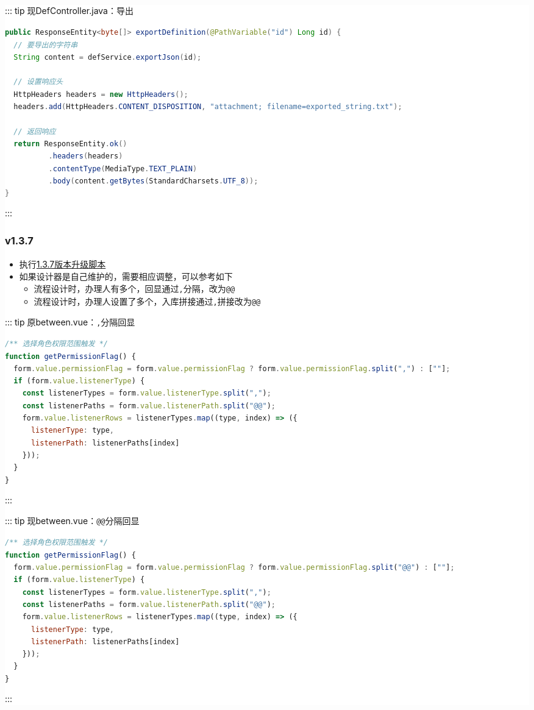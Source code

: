 ::: tip 现DefController.java：导出
```java
public ResponseEntity<byte[]> exportDefinition(@PathVariable("id") Long id) {
  // 要导出的字符串
  String content = defService.exportJson(id);

  // 设置响应头
  HttpHeaders headers = new HttpHeaders();
  headers.add(HttpHeaders.CONTENT_DISPOSITION, "attachment; filename=exported_string.txt");

  // 返回响应
  return ResponseEntity.ok()
          .headers(headers)
          .contentType(MediaType.TEXT_PLAIN)
          .body(content.getBytes(StandardCharsets.UTF_8));
}
```
:::


### v1.3.7
- 执行[1.3.7版本升级脚本](https://gitee.com/dromara/warm-flow/tree/master/sql)
- 如果设计器是自己维护的，需要相应调整，可以参考如下
    - 流程设计时，办理人有多个，回显通过`,`分隔，改为`@@`
    - 流程设计时，办理人设置了多个，入库拼接通过`,`拼接改为`@@`

::: tip 原between.vue：`,`分隔回显
```js {3}
/** 选择角色权限范围触发 */
function getPermissionFlag() {
  form.value.permissionFlag = form.value.permissionFlag ? form.value.permissionFlag.split(",") : [""];
  if (form.value.listenerType) {
    const listenerTypes = form.value.listenerType.split(",");
    const listenerPaths = form.value.listenerPath.split("@@");
    form.value.listenerRows = listenerTypes.map((type, index) => ({
      listenerType: type,
      listenerPath: listenerPaths[index]
    }));
  }
}
```
:::

::: tip 现between.vue：`@@`分隔回显
```js {3}
/** 选择角色权限范围触发 */
function getPermissionFlag() {
  form.value.permissionFlag = form.value.permissionFlag ? form.value.permissionFlag.split("@@") : [""];
  if (form.value.listenerType) {
    const listenerTypes = form.value.listenerType.split(",");
    const listenerPaths = form.value.listenerPath.split("@@");
    form.value.listenerRows = listenerTypes.map((type, index) => ({
      listenerType: type,
      listenerPath: listenerPaths[index]
    }));
  }
}
```
:::
